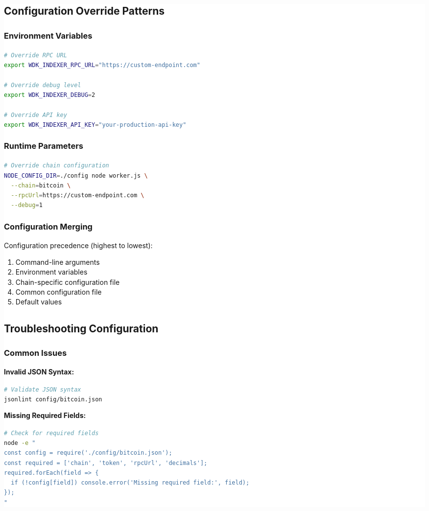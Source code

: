 ## Configuration Override Patterns

### Environment Variables
```bash
# Override RPC URL
export WDK_INDEXER_RPC_URL="https://custom-endpoint.com"

# Override debug level
export WDK_INDEXER_DEBUG=2

# Override API key
export WDK_INDEXER_API_KEY="your-production-api-key"
```

### Runtime Parameters
```bash
# Override chain configuration
NODE_CONFIG_DIR=./config node worker.js \
  --chain=bitcoin \
  --rpcUrl=https://custom-endpoint.com \
  --debug=1
```

### Configuration Merging

Configuration precedence (highest to lowest):
1. Command-line arguments
2. Environment variables
3. Chain-specific configuration file
4. Common configuration file
5. Default values

## Troubleshooting Configuration

### Common Issues

**Invalid JSON Syntax:**
```bash
# Validate JSON syntax
jsonlint config/bitcoin.json
```

**Missing Required Fields:**
```bash
# Check for required fields
node -e "
const config = require('./config/bitcoin.json');
const required = ['chain', 'token', 'rpcUrl', 'decimals'];
required.forEach(field => {
  if (!config[field]) console.error('Missing required field:', field);
});
"
```

